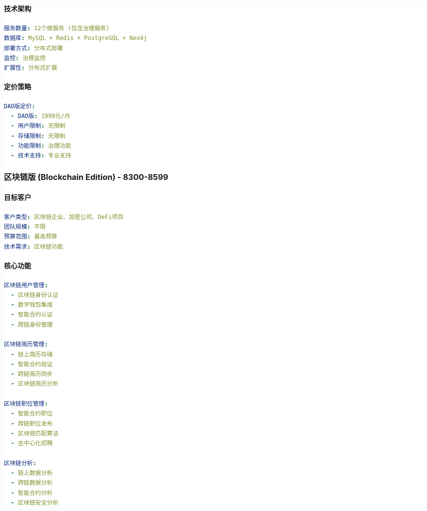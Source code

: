 #### **技术架构**
```yaml
服务数量: 12个微服务 (包含治理服务)
数据库: MySQL + Redis + PostgreSQL + Neo4j
部署方式: 分布式部署
监控: 治理监控
扩展性: 分布式扩展
```

#### **定价策略**
```yaml
DAO版定价:
  - DAO版: 1999元/月
  - 用户限制: 无限制
  - 存储限制: 无限制
  - 功能限制: 治理功能
  - 技术支持: 专业支持
```

### **区块链版 (Blockchain Edition)** - 8300-8599

#### **目标客户**
```yaml
客户类型: 区块链企业、加密公司、DeFi项目
团队规模: 不限
预算范围: 最高预算
技术需求: 区块链功能
```

#### **核心功能**
```yaml
区块链用户管理:
  - 区块链身份认证
  - 数字钱包集成
  - 智能合约认证
  - 跨链身份管理

区块链简历管理:
  - 链上简历存储
  - 智能合约验证
  - 跨链简历同步
  - 区块链简历分析

区块链职位管理:
  - 智能合约职位
  - 跨链职位发布
  - 区块链匹配算法
  - 去中心化招聘

区块链分析:
  - 链上数据分析
  - 跨链数据分析
  - 智能合约分析
  - 区块链安全分析
```
